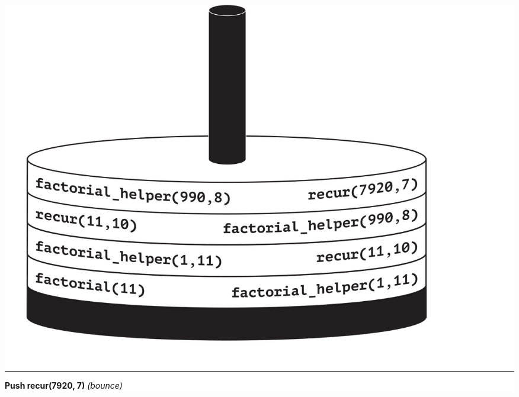 <img src="images/Hanoi_Tower_Set_5_Final-12.svg" alt="push full_name" height=600>

---

**Push recur(7920, 7)** *(bounce)*
